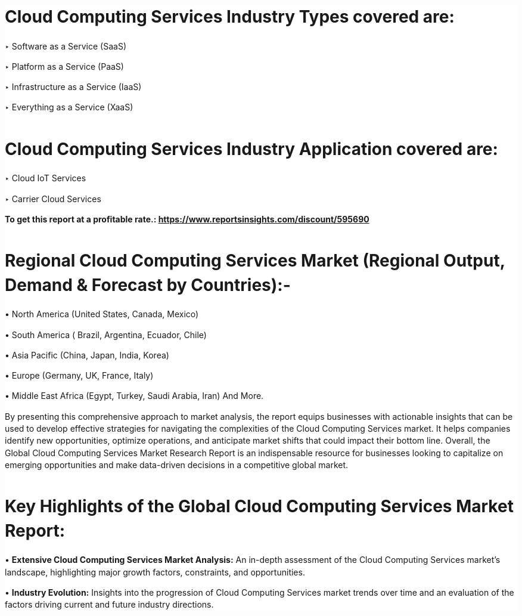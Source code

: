 </table>

# <strong>Cloud Computing Services Industry Types covered are:</strong>

‣ Software as a Service (SaaS)

‣ Platform as a Service (PaaS)

‣ Infrastructure as a Service (IaaS)

‣ Everything as a Service (XaaS)

# <strong>Cloud Computing Services Industry Application covered are:</strong>

‣ Cloud IoT Services

‣  Carrier Cloud Services

<strong>To get this report at a profitable rate.: <a href=https://www.reportsinsights.com/discount/595690>https://www.reportsinsights.com/discount/595690</a></strong></font>

# <strong>Regional Cloud Computing Services Market (Regional Output, Demand &amp; Forecast by Countries):-</strong>

• North America (United States, Canada, Mexico)

• South America ( Brazil, Argentina, Ecuador, Chile)

• Asia Pacific (China, Japan, India, Korea)

• Europe (Germany, UK, France, Italy)

• Middle East Africa (Egypt, Turkey, Saudi Arabia, Iran) And More.

By presenting this comprehensive approach to market analysis, the report equips businesses with actionable insights that can be used to develop effective strategies for navigating the complexities of the Cloud Computing Services market. It helps companies identify new opportunities, optimize operations, and anticipate market shifts that could impact their bottom line. Overall, the Global Cloud Computing Services Market Research Report is an indispensable resource for businesses looking to capitalize on emerging opportunities and make data-driven decisions in a competitive global market.

# <strong>Key Highlights of the Global Cloud Computing Services Market Report:</strong>

• <strong>Extensive Cloud Computing Services Market Analysis:</strong> An in-depth assessment of the Cloud Computing Services market’s landscape, highlighting major growth factors, constraints, and opportunities.

• <strong>Industry Evolution:</strong> Insights into the progression of Cloud Computing Services market trends over time and an evaluation of the factors driving current and future industry directions.
